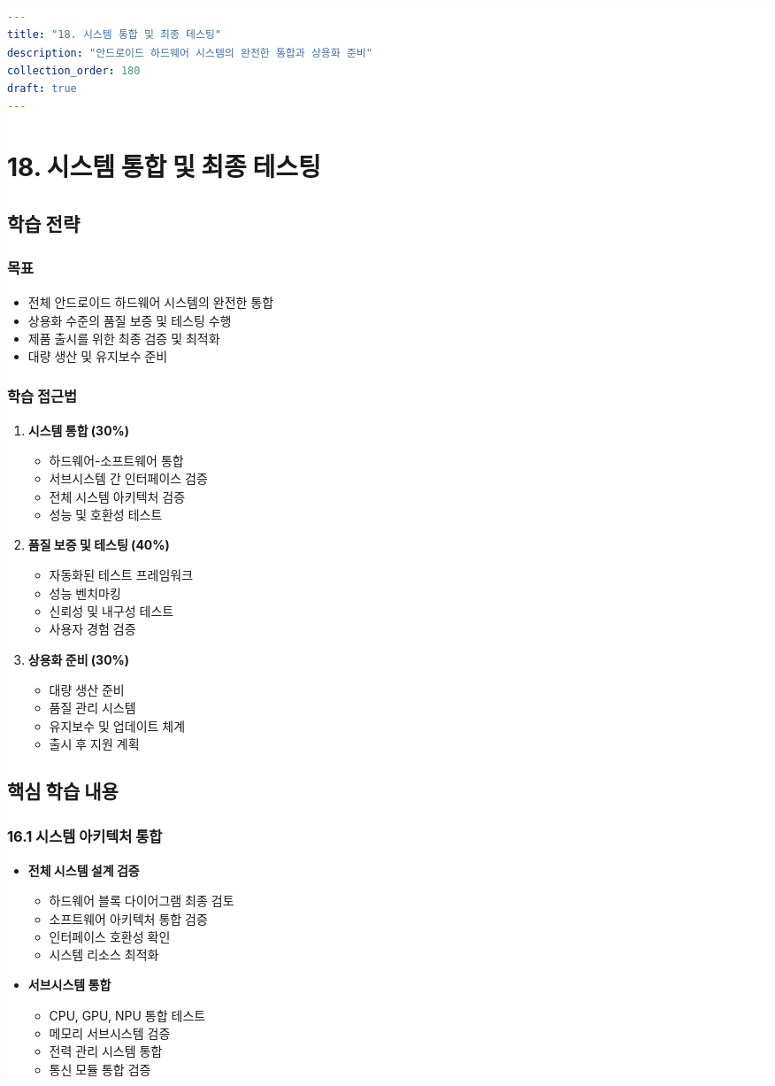 ```yaml
---
title: "18. 시스템 통합 및 최종 테스팅"
description: "안드로이드 하드웨어 시스템의 완전한 통합과 상용화 준비"
collection_order: 180
draft: true
---
```


# 18. 시스템 통합 및 최종 테스팅

## 학습 전략

### 목표
- 전체 안드로이드 하드웨어 시스템의 완전한 통합
- 상용화 수준의 품질 보증 및 테스팅 수행
- 제품 출시를 위한 최종 검증 및 최적화
- 대량 생산 및 유지보수 준비

### 학습 접근법
1. **시스템 통합 (30%)**
   - 하드웨어-소프트웨어 통합
   - 서브시스템 간 인터페이스 검증
   - 전체 시스템 아키텍처 검증
   - 성능 및 호환성 테스트

2. **품질 보증 및 테스팅 (40%)**
   - 자동화된 테스트 프레임워크
   - 성능 벤치마킹
   - 신뢰성 및 내구성 테스트
   - 사용자 경험 검증

3. **상용화 준비 (30%)**
   - 대량 생산 준비
   - 품질 관리 시스템
   - 유지보수 및 업데이트 체계
   - 출시 후 지원 계획

## 핵심 학습 내용

### 16.1 시스템 아키텍처 통합
- **전체 시스템 설계 검증**
  - 하드웨어 블록 다이어그램 최종 검토
  - 소프트웨어 아키텍처 통합 검증
  - 인터페이스 호환성 확인
  - 시스템 리소스 최적화

- **서브시스템 통합**
  - CPU, GPU, NPU 통합 테스트
  - 메모리 서브시스템 검증
  - 전력 관리 시스템 통합
  - 통신 모듈 통합 검증
